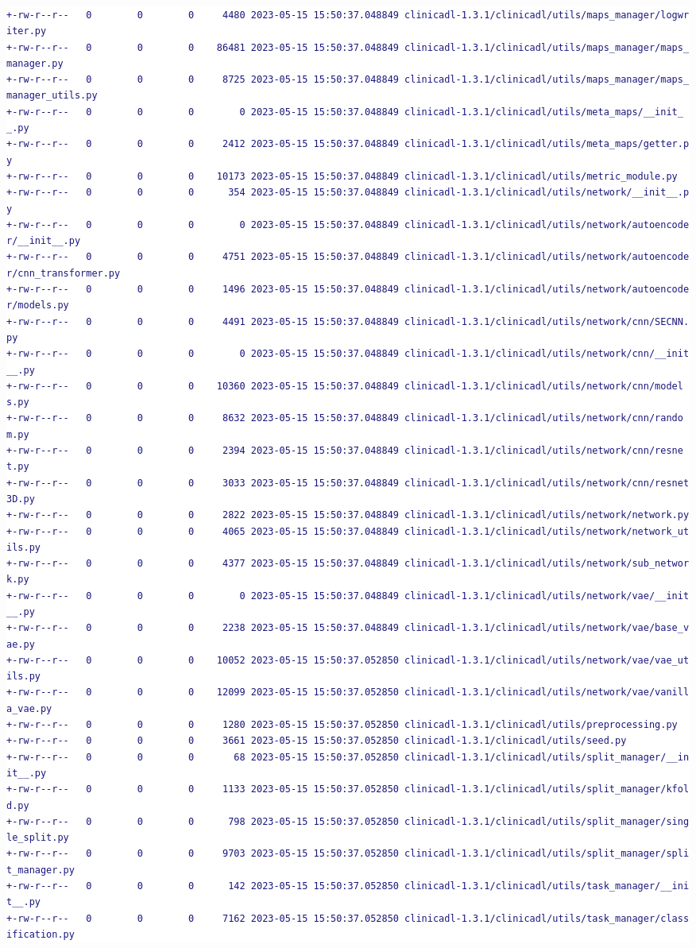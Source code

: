 ```diff
+-rw-r--r--   0        0        0     4480 2023-05-15 15:50:37.048849 clinicadl-1.3.1/clinicadl/utils/maps_manager/logwriter.py
+-rw-r--r--   0        0        0    86481 2023-05-15 15:50:37.048849 clinicadl-1.3.1/clinicadl/utils/maps_manager/maps_manager.py
+-rw-r--r--   0        0        0     8725 2023-05-15 15:50:37.048849 clinicadl-1.3.1/clinicadl/utils/maps_manager/maps_manager_utils.py
+-rw-r--r--   0        0        0        0 2023-05-15 15:50:37.048849 clinicadl-1.3.1/clinicadl/utils/meta_maps/__init__.py
+-rw-r--r--   0        0        0     2412 2023-05-15 15:50:37.048849 clinicadl-1.3.1/clinicadl/utils/meta_maps/getter.py
+-rw-r--r--   0        0        0    10173 2023-05-15 15:50:37.048849 clinicadl-1.3.1/clinicadl/utils/metric_module.py
+-rw-r--r--   0        0        0      354 2023-05-15 15:50:37.048849 clinicadl-1.3.1/clinicadl/utils/network/__init__.py
+-rw-r--r--   0        0        0        0 2023-05-15 15:50:37.048849 clinicadl-1.3.1/clinicadl/utils/network/autoencoder/__init__.py
+-rw-r--r--   0        0        0     4751 2023-05-15 15:50:37.048849 clinicadl-1.3.1/clinicadl/utils/network/autoencoder/cnn_transformer.py
+-rw-r--r--   0        0        0     1496 2023-05-15 15:50:37.048849 clinicadl-1.3.1/clinicadl/utils/network/autoencoder/models.py
+-rw-r--r--   0        0        0     4491 2023-05-15 15:50:37.048849 clinicadl-1.3.1/clinicadl/utils/network/cnn/SECNN.py
+-rw-r--r--   0        0        0        0 2023-05-15 15:50:37.048849 clinicadl-1.3.1/clinicadl/utils/network/cnn/__init__.py
+-rw-r--r--   0        0        0    10360 2023-05-15 15:50:37.048849 clinicadl-1.3.1/clinicadl/utils/network/cnn/models.py
+-rw-r--r--   0        0        0     8632 2023-05-15 15:50:37.048849 clinicadl-1.3.1/clinicadl/utils/network/cnn/random.py
+-rw-r--r--   0        0        0     2394 2023-05-15 15:50:37.048849 clinicadl-1.3.1/clinicadl/utils/network/cnn/resnet.py
+-rw-r--r--   0        0        0     3033 2023-05-15 15:50:37.048849 clinicadl-1.3.1/clinicadl/utils/network/cnn/resnet3D.py
+-rw-r--r--   0        0        0     2822 2023-05-15 15:50:37.048849 clinicadl-1.3.1/clinicadl/utils/network/network.py
+-rw-r--r--   0        0        0     4065 2023-05-15 15:50:37.048849 clinicadl-1.3.1/clinicadl/utils/network/network_utils.py
+-rw-r--r--   0        0        0     4377 2023-05-15 15:50:37.048849 clinicadl-1.3.1/clinicadl/utils/network/sub_network.py
+-rw-r--r--   0        0        0        0 2023-05-15 15:50:37.048849 clinicadl-1.3.1/clinicadl/utils/network/vae/__init__.py
+-rw-r--r--   0        0        0     2238 2023-05-15 15:50:37.048849 clinicadl-1.3.1/clinicadl/utils/network/vae/base_vae.py
+-rw-r--r--   0        0        0    10052 2023-05-15 15:50:37.052850 clinicadl-1.3.1/clinicadl/utils/network/vae/vae_utils.py
+-rw-r--r--   0        0        0    12099 2023-05-15 15:50:37.052850 clinicadl-1.3.1/clinicadl/utils/network/vae/vanilla_vae.py
+-rw-r--r--   0        0        0     1280 2023-05-15 15:50:37.052850 clinicadl-1.3.1/clinicadl/utils/preprocessing.py
+-rw-r--r--   0        0        0     3661 2023-05-15 15:50:37.052850 clinicadl-1.3.1/clinicadl/utils/seed.py
+-rw-r--r--   0        0        0       68 2023-05-15 15:50:37.052850 clinicadl-1.3.1/clinicadl/utils/split_manager/__init__.py
+-rw-r--r--   0        0        0     1133 2023-05-15 15:50:37.052850 clinicadl-1.3.1/clinicadl/utils/split_manager/kfold.py
+-rw-r--r--   0        0        0      798 2023-05-15 15:50:37.052850 clinicadl-1.3.1/clinicadl/utils/split_manager/single_split.py
+-rw-r--r--   0        0        0     9703 2023-05-15 15:50:37.052850 clinicadl-1.3.1/clinicadl/utils/split_manager/split_manager.py
+-rw-r--r--   0        0        0      142 2023-05-15 15:50:37.052850 clinicadl-1.3.1/clinicadl/utils/task_manager/__init__.py
+-rw-r--r--   0        0        0     7162 2023-05-15 15:50:37.052850 clinicadl-1.3.1/clinicadl/utils/task_manager/classification.py
```